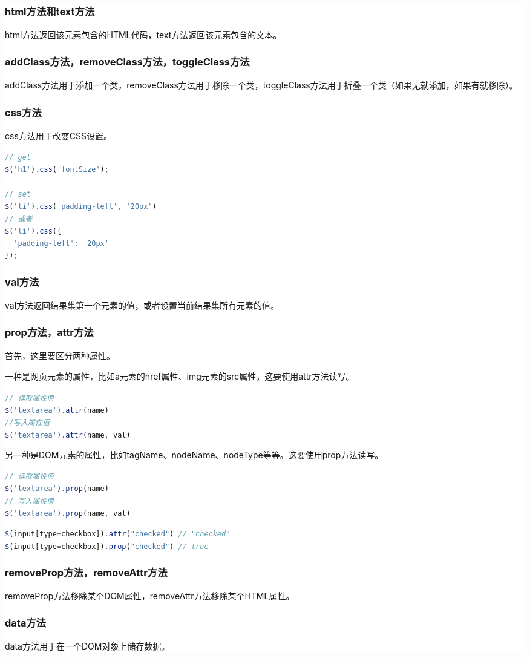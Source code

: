 ### html方法和text方法
html方法返回该元素包含的HTML代码，text方法返回该元素包含的文本。

### addClass方法，removeClass方法，toggleClass方法
addClass方法用于添加一个类，removeClass方法用于移除一个类，toggleClass方法用于折叠一个类（如果无就添加，如果有就移除）。

### css方法
css方法用于改变CSS设置。
```js
// get
$('h1').css('fontSize');

// set 
$('li').css('padding-left', '20px')
// 或者
$('li').css({
  'padding-left': '20px'
});
```

### val方法
val方法返回结果集第一个元素的值，或者设置当前结果集所有元素的值。

### prop方法，attr方法
首先，这里要区分两种属性。

一种是网页元素的属性，比如a元素的href属性、img元素的src属性。这要使用attr方法读写。
```js
// 读取属性值
$('textarea').attr(name)
//写入属性值
$('textarea').attr(name, val)
```
另一种是DOM元素的属性，比如tagName、nodeName、nodeType等等。这要使用prop方法读写。
```js 
// 读取属性值
$('textarea').prop(name)
// 写入属性值
$('textarea').prop(name, val)
```

```js 
$(input[type=checkbox]).attr("checked") // "checked"
$(input[type=checkbox]).prop("checked") // true
```

### removeProp方法，removeAttr方法
removeProp方法移除某个DOM属性，removeAttr方法移除某个HTML属性。

### data方法
data方法用于在一个DOM对象上储存数据。
